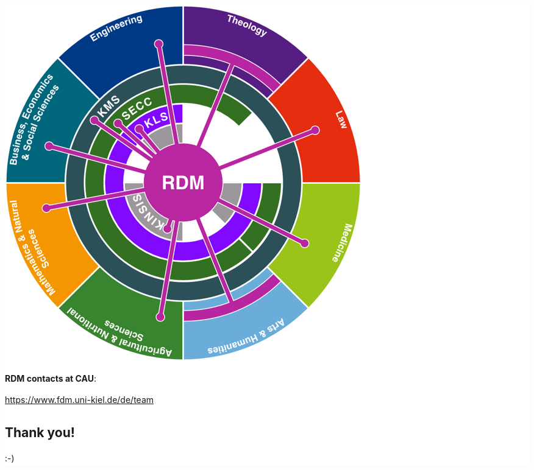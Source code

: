 ![Bild](images/rdmCAU.png) 

**RDM contacts at CAU**:

https://www.fdm.uni-kiel.de/de/team

## Thank you!

:-)
